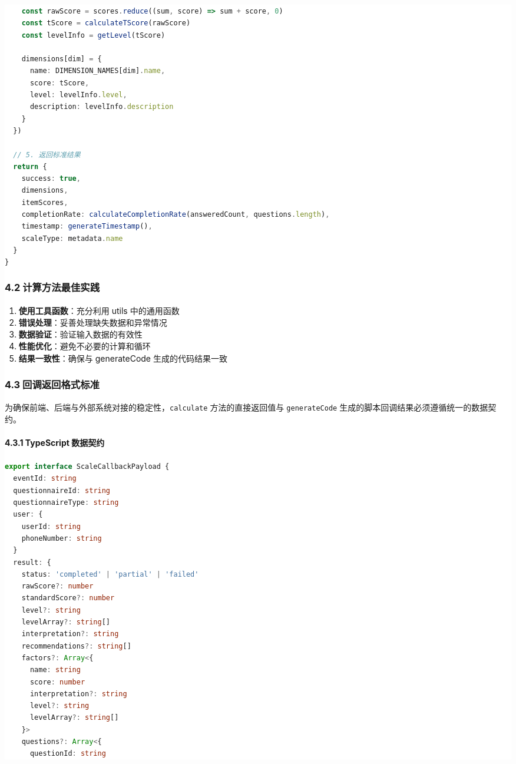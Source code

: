 ```typescript
    const rawScore = scores.reduce((sum, score) => sum + score, 0)
    const tScore = calculateTScore(rawScore)
    const levelInfo = getLevel(tScore)
    
    dimensions[dim] = {
      name: DIMENSION_NAMES[dim].name,
      score: tScore,
      level: levelInfo.level,
      description: levelInfo.description
    }
  })

  // 5. 返回标准结果
  return {
    success: true,
    dimensions,
    itemScores,
    completionRate: calculateCompletionRate(answeredCount, questions.length),
    timestamp: generateTimestamp(),
    scaleType: metadata.name
  }
}
```

### 4.2 计算方法最佳实践

1. **使用工具函数**：充分利用 utils 中的通用函数
2. **错误处理**：妥善处理缺失数据和异常情况
3. **数据验证**：验证输入数据的有效性
4. **性能优化**：避免不必要的计算和循环
5. **结果一致性**：确保与 generateCode 生成的代码结果一致

### 4.3 回调返回格式标准

为确保前端、后端与外部系统对接的稳定性，`calculate` 方法的直接返回值与 `generateCode` 生成的脚本回调结果必须遵循统一的数据契约。

#### 4.3.1 TypeScript 数据契约

```typescript
export interface ScaleCallbackPayload {
  eventId: string
  questionnaireId: string
  questionnaireType: string
  user: {
    userId: string
    phoneNumber: string
  }
  result: {
    status: 'completed' | 'partial' | 'failed'
    rawScore?: number
    standardScore?: number
    level?: string
    levelArray?: string[]
    interpretation?: string
    recommendations?: string[]
    factors?: Array<{
      name: string
      score: number
      interpretation?: string
      level?: string
      levelArray?: string[]
    }>
    questions?: Array<{
      questionId: string
```